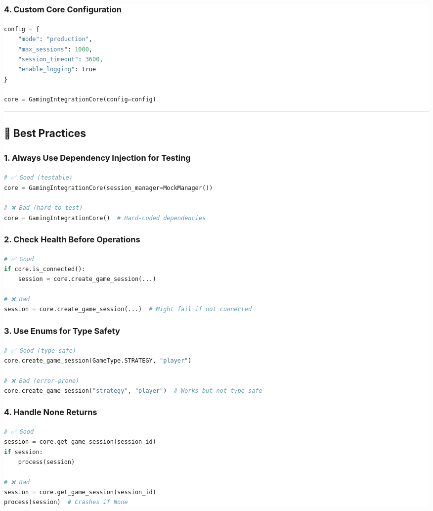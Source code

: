 ### **4. Custom Core Configuration**

```python
config = {
    "mode": "production",
    "max_sessions": 1000,
    "session_timeout": 3600,
    "enable_logging": True
}

core = GamingIntegrationCore(config=config)
```

---

## 📝 **Best Practices**

### **1. Always Use Dependency Injection for Testing**
```python
# ✅ Good (testable)
core = GamingIntegrationCore(session_manager=MockManager())

# ❌ Bad (hard to test)
core = GamingIntegrationCore()  # Hard-coded dependencies
```

### **2. Check Health Before Operations**
```python
# ✅ Good
if core.is_connected():
    session = core.create_game_session(...)

# ❌ Bad
session = core.create_game_session(...)  # Might fail if not connected
```

### **3. Use Enums for Type Safety**
```python
# ✅ Good (type-safe)
core.create_game_session(GameType.STRATEGY, "player")

# ❌ Bad (error-prone)
core.create_game_session("strategy", "player")  # Works but not type-safe
```

### **4. Handle None Returns**
```python
# ✅ Good
session = core.get_game_session(session_id)
if session:
    process(session)

# ❌ Bad
session = core.get_game_session(session_id)
process(session)  # Crashes if None
```
